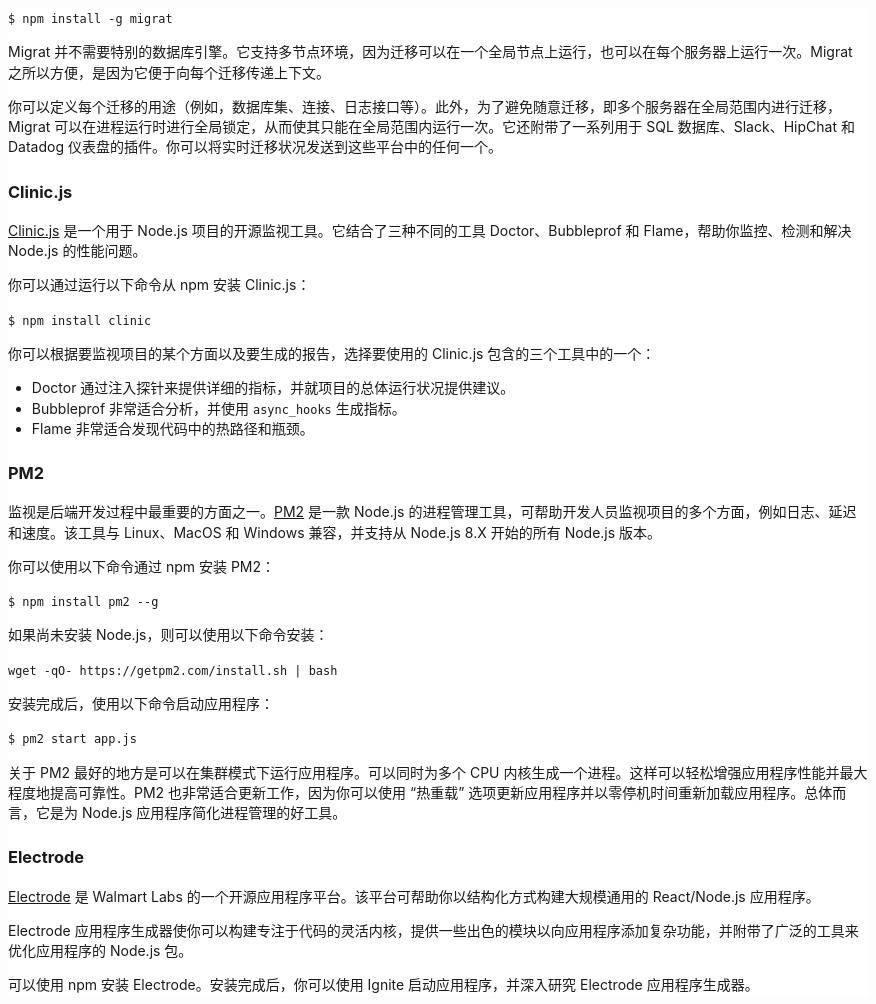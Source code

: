 ```shell
$ npm install -g migrat
```

Migrat 并不需要特别的数据库引擎。它支持多节点环境，因为迁移可以在一个全局节点上运行，也可以在每个服务器上运行一次。Migrat 之所以方便，是因为它便于向每个迁移传递上下文。

你可以定义每个迁移的用途（例如，数据库集、连接、日志接口等）。此外，为了避免随意迁移，即多个服务器在全局范围内进行迁移，Migrat 可以在进程运行时进行全局锁定，从而使其只能在全局范围内运行一次。它还附带了一系列用于 SQL 数据库、Slack、HipChat 和 Datadog 仪表盘的插件。你可以将实时迁移状况发送到这些平台中的任何一个。

### Clinic.js

[Clinic.js](https://clinicjs.org/) 是一个用于 Node.js 项目的开源监视工具。它结合了三种不同的工具 Doctor、Bubbleprof 和 Flame，帮助你监控、检测和解决 Node.js 的性能问题。

你可以通过运行以下命令从 npm 安装 Clinic.js：

```shell
$ npm install clinic
```

你可以根据要监视项目的某个方面以及要生成的报告，选择要使用的 Clinic.js 包含的三个工具中的一个：

* Doctor 通过注入探针来提供详细的指标，并就项目的总体运行状况提供建议。
* Bubbleprof 非常适合分析，并使用 `async_hooks` 生成指标。
* Flame 非常适合发现代码中的热路径和瓶颈。

### PM2

监视是后端开发过程中最重要的方面之一。[PM2](https://pm2.keymetrics.io/) 是一款 Node.js 的进程管理工具，可帮助开发人员监视项目的多个方面，例如日志、延迟和速度。该工具与 Linux、MacOS 和 Windows 兼容，并支持从 Node.js 8.X 开始的所有 Node.js 版本。

你可以使用以下命令通过 npm 安装 PM2：

```shell
$ npm install pm2 --g
```

如果尚未安装 Node.js，则可以使用以下命令安装：

```shell
wget -qO- https://getpm2.com/install.sh | bash
```

安装完成后，使用以下命令启动应用程序：

```shell
$ pm2 start app.js
```

关于 PM2 最好的地方是可以在集群模式下运行应用程序。可以同时为多个 CPU 内核生成一个进程。这样可以轻松增强应用程序性能并最大程度地提高可靠性。PM2 也非常适合更新工作，因为你可以使用 “热重载” 选项更新应用程序并以零停机时间重新加载应用程序。总体而言，它是为 Node.js 应用程序简化进程管理的好工具。

### Electrode

[Electrode](https://www.electrode.io/) 是 Walmart Labs 的一个开源应用程序平台。该平台可帮助你以结构化方式构建大规模通用的 React/Node.js 应用程序。

Electrode 应用程序生成器使你可以构建专注于代码的灵活内核，提供一些出色的模块以向应用程序添加复杂功能，并附带了广泛的工具来优化应用程序的 Node.js 包。

可以使用 npm 安装 Electrode。安装完成后，你可以使用 Ignite 启动应用程序，并深入研究 Electrode 应用程序生成器。
